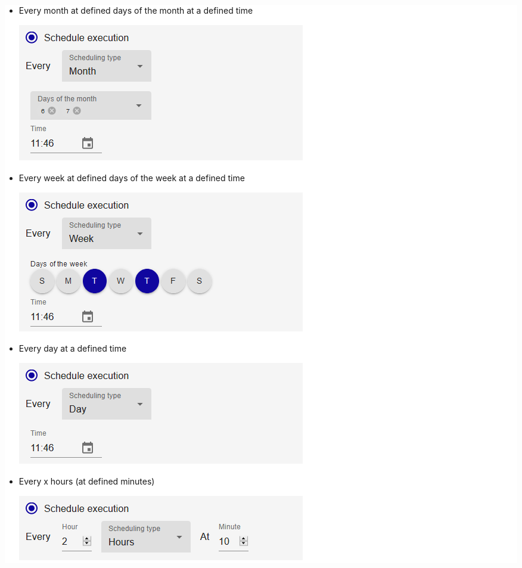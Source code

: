   - Every month at defined days of the month at a defined time

    ![image](../../assets/monitoring/discovery/host-discovery-wizard-step-6-month.png)

  - Every week at defined days of the week at a defined time

    ![image](../../assets/monitoring/discovery/host-discovery-wizard-step-6-week.png)

  - Every day at a defined time

    ![image](../../assets/monitoring/discovery/host-discovery-wizard-step-6-day.png)

  - Every x hours (at defined minutes)

    ![image](../../assets/monitoring/discovery/host-discovery-wizard-step-6-hour.png)
